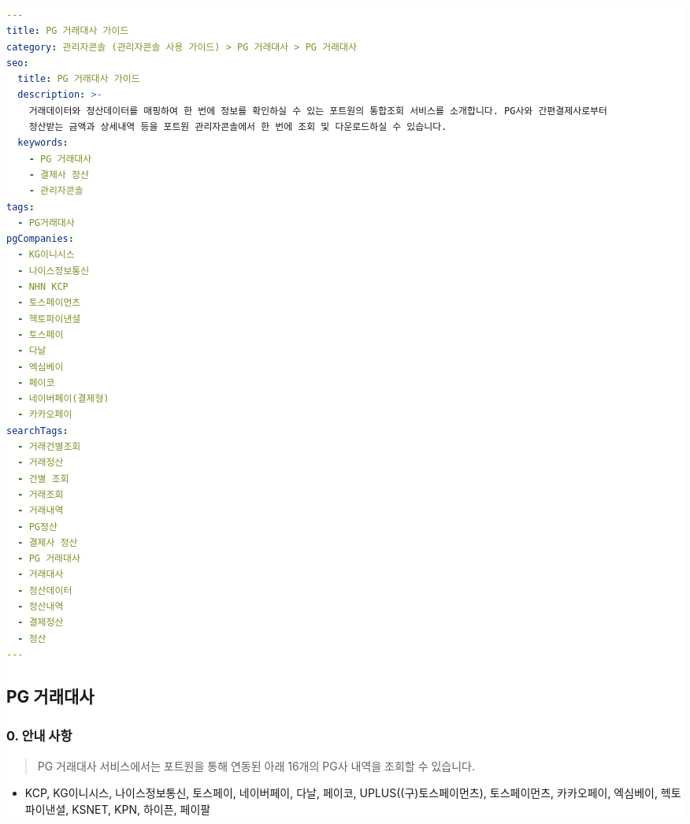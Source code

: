 ```yaml
---
title: PG 거래대사 가이드
category: 관리자콘솔 (관리자콘솔 사용 가이드) > PG 거래대사 > PG 거래대사
seo:
  title: PG 거래대사 가이드
  description: >-
    거래데이터와 정산데이터를 매핑하여 한 번에 정보를 확인하실 수 있는 포트원의 통합조회 서비스를 소개합니다. PG사와 간편결제사로부터
    정산받는 금액과 상세내역 등을 포트원 관리자콘솔에서 한 번에 조회 및 다운로드하실 수 있습니다.
  keywords:
    - PG 거래대사
    - 결제사 정산
    - 관리자콘솔
tags:
  - PG거래대사
pgCompanies:
  - KG이니시스
  - 나이스정보통신
  - NHN KCP
  - 토스페이먼츠
  - 헥토파이낸셜
  - 토스페이
  - 다날
  - 엑심베이
  - 페이코
  - 네이버페이(결제형)
  - 카카오페이
searchTags:
  - 거래건별조회
  - 거래정산
  - 건별 조회
  - 거래조회
  - 거래내역
  - PG정산
  - 결제사 정산
  - PG 거래대사
  - 거래대사
  - 정산데이터
  - 정산내역
  - 결제정산
  - 정산
---
```


## **PG 거래대사**

### **0. 안내 사항**

> PG 거래대사 서비스에서는 포트원을 통해 연동된 아래 16개의 PG사 내역을 조회할 수 있습니다.

- KCP, KG이니시스, 나이스정보통신, 토스페이, 네이버페이, 다날, 페이코, UPLUS((구)토스페이먼츠), 토스페이먼츠, 카카오페이, 엑심베이, 헥토파이낸셜, KSNET, KPN, 하이픈, 페이팔

